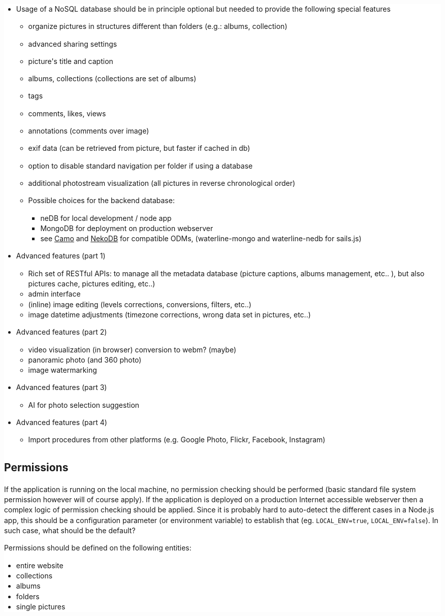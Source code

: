 - Usage of a NoSQL database should be in principle optional but needed to provide the following special features
  - organize pictures in structures different than folders (e.g.: albums, collection)
  - advanced sharing settings
  - picture's title and caption
  - albums, collections (collections are set of albums)
  - tags
  - comments, likes, views
  - annotations (comments over image)
  - exif data (can be retrieved from picture, but faster if cached in db)
  - option to disable standard navigation per folder if using a database
  - additional photostream visualization (all pictures in reverse chronological order)

  - Possible choices for the backend database:
    - neDB for local development / node app
    - MongoDB for deployment on production webserver
    - see [Camo](https://www.npmjs.com/package/camo) and [NekoDB](https://github.com/cutejs/nekodb) for compatible ODMs, (waterline-mongo and waterline-nedb for sails.js)

- Advanced features (part 1)
  - Rich set of RESTful APIs: to manage all the metadata database (picture captions, albums management, etc.. ), but also pictures cache, pictures editing, etc..)
  - admin interface
  - (inline) image editing (levels corrections, conversions, filters, etc..)
  - image datetime adjustments (timezone corrections, wrong data set in pictures, etc..)

- Advanced features (part 2)
  - video visualization (in browser) conversion to webm? (maybe)
  - panoramic photo (and 360 photo)
  - image watermarking

- Advanced features (part 3)
  - AI for photo selection suggestion

- Advanced features (part 4)
  - Import procedures from other platforms (e.g. Google Photo, Flickr, Facebook, Instagram)

## Permissions

If the application is running on the local machine, no permission checking should be performed (basic standard file system permission however will of course apply).
If the application is deployed on a production Internet accessible webserver then a complex logic of permission checking should be applied.
Since it is probably hard to auto-detect the different cases in a Node.js app, this should be a configuration parameter (or environment variable) to establish that (eg. `LOCAL_ENV=true`, `LOCAL_ENV=false`). In such case, what should be the default?

Permissions should be defined on the following entities:
- entire website
- collections
- albums
- folders
- single pictures
